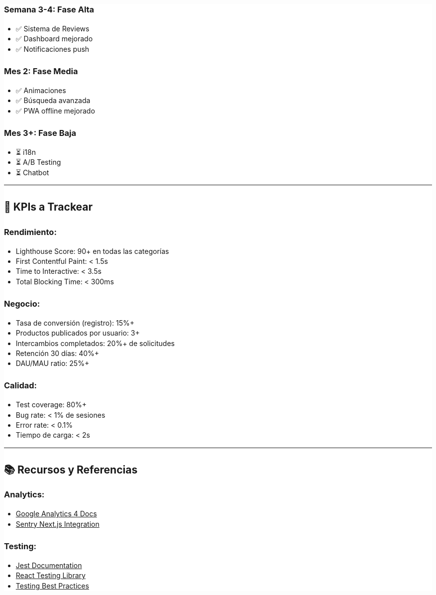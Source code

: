 ### **Semana 3-4: Fase Alta**
- ✅ Sistema de Reviews
- ✅ Dashboard mejorado
- ✅ Notificaciones push

### **Mes 2: Fase Media**
- ✅ Animaciones
- ✅ Búsqueda avanzada
- ✅ PWA offline mejorado

### **Mes 3+: Fase Baja**
- ⏳ i18n
- ⏳ A/B Testing
- ⏳ Chatbot

---

## 🎯 KPIs a Trackear

### **Rendimiento:**
- Lighthouse Score: 90+ en todas las categorías
- First Contentful Paint: < 1.5s
- Time to Interactive: < 3.5s
- Total Blocking Time: < 300ms

### **Negocio:**
- Tasa de conversión (registro): 15%+
- Productos publicados por usuario: 3+
- Intercambios completados: 20%+ de solicitudes
- Retención 30 días: 40%+
- DAU/MAU ratio: 25%+

### **Calidad:**
- Test coverage: 80%+
- Bug rate: < 1% de sesiones
- Error rate: < 0.1%
- Tiempo de carga: < 2s

---

## 📚 Recursos y Referencias

### **Analytics:**
- [Google Analytics 4 Docs](https://developers.google.com/analytics/devguides/collection/ga4)
- [Sentry Next.js Integration](https://docs.sentry.io/platforms/javascript/guides/nextjs/)

### **Testing:**
- [Jest Documentation](https://jestjs.io/docs/getting-started)
- [React Testing Library](https://testing-library.com/docs/react-testing-library/intro/)
- [Testing Best Practices](https://kentcdodds.com/blog/common-mistakes-with-react-testing-library)
